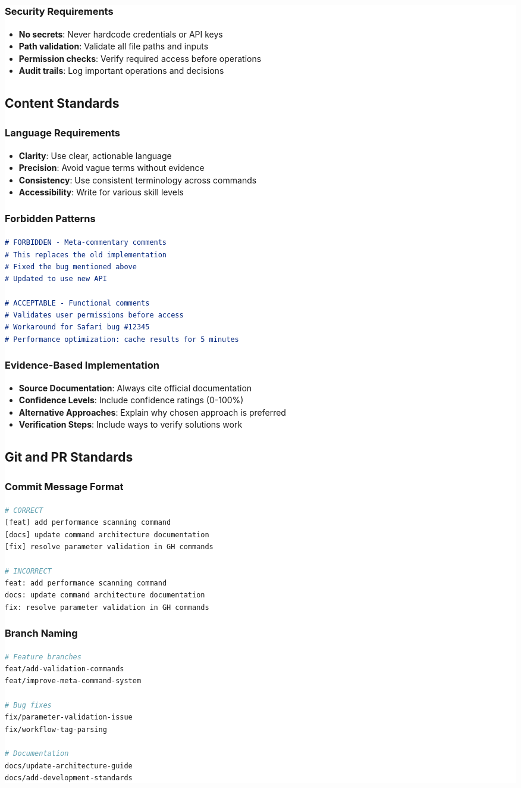 ### Security Requirements
- **No secrets**: Never hardcode credentials or API keys
- **Path validation**: Validate all file paths and inputs
- **Permission checks**: Verify required access before operations
- **Audit trails**: Log important operations and decisions

## Content Standards

### Language Requirements
- **Clarity**: Use clear, actionable language
- **Precision**: Avoid vague terms without evidence
- **Consistency**: Use consistent terminology across commands
- **Accessibility**: Write for various skill levels

### Forbidden Patterns
```markdown
# FORBIDDEN - Meta-commentary comments
# This replaces the old implementation
# Fixed the bug mentioned above
# Updated to use new API

# ACCEPTABLE - Functional comments  
# Validates user permissions before access
# Workaround for Safari bug #12345
# Performance optimization: cache results for 5 minutes
```

### Evidence-Based Implementation
- **Source Documentation**: Always cite official documentation
- **Confidence Levels**: Include confidence ratings (0-100%)
- **Alternative Approaches**: Explain why chosen approach is preferred
- **Verification Steps**: Include ways to verify solutions work

## Git and PR Standards

### Commit Message Format
```bash
# CORRECT
[feat] add performance scanning command
[docs] update command architecture documentation  
[fix] resolve parameter validation in GH commands

# INCORRECT  
feat: add performance scanning command
docs: update command architecture documentation
fix: resolve parameter validation in GH commands
```

### Branch Naming
```bash
# Feature branches
feat/add-validation-commands
feat/improve-meta-command-system

# Bug fixes  
fix/parameter-validation-issue
fix/workflow-tag-parsing

# Documentation
docs/update-architecture-guide
docs/add-development-standards
```